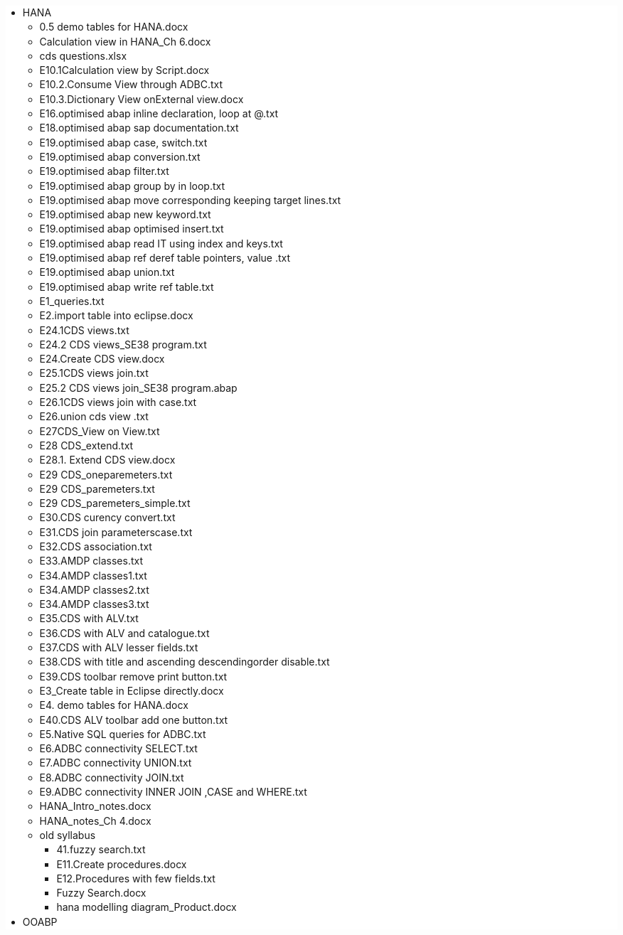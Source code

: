 - HANA
     - 0.5 demo tables for HANA.docx
     - Calculation view in HANA_Ch 6.docx
     - cds questions.xlsx
     - E10.1Calculation view by Script.docx
     - E10.2.Consume View through ADBC.txt
     - E10.3.Dictionary View onExternal view.docx
     - E16.optimised abap inline declaration, loop at @.txt
     - E18.optimised abap sap documentation.txt
     - E19.optimised abap case, switch.txt
     - E19.optimised abap conversion.txt
     - E19.optimised abap filter.txt
     - E19.optimised abap group by in loop.txt
     - E19.optimised abap move corresponding keeping target lines.txt
     - E19.optimised abap new keyword.txt
     - E19.optimised abap optimised insert.txt
     - E19.optimised abap read IT using index and keys.txt
     - E19.optimised abap ref deref table pointers, value .txt
     - E19.optimised abap union.txt
     - E19.optimised abap write ref table.txt
     - E1_queries.txt
     - E2.import table into eclipse.docx
     - E24.1CDS views.txt
     - E24.2 CDS views_SE38 program.txt
     - E24.Create CDS view.docx
     - E25.1CDS views join.txt
     - E25.2 CDS views join_SE38 program.abap
     - E26.1CDS views join with case.txt
     - E26.union cds view .txt
     - E27CDS_View on View.txt
     - E28 CDS_extend.txt
     - E28.1. Extend CDS view.docx
     - E29 CDS_oneparemeters.txt
     - E29 CDS_paremeters.txt
     - E29 CDS_paremeters_simple.txt
     - E30.CDS curency convert.txt
     - E31.CDS join parameterscase.txt
     - E32.CDS association.txt
     - E33.AMDP classes.txt
     - E34.AMDP classes1.txt
     - E34.AMDP classes2.txt
     - E34.AMDP classes3.txt
     - E35.CDS with ALV.txt
     - E36.CDS with ALV and catalogue.txt
     - E37.CDS with ALV lesser fields.txt
     - E38.CDS with  title and ascending descendingorder disable.txt
     - E39.CDS toolbar remove print button.txt
     - E3_Create table in Eclipse directly.docx
     - E4. demo tables for HANA.docx
     - E40.CDS ALV toolbar add one  button.txt
     - E5.Native SQL queries for ADBC.txt
     - E6.ADBC connectivity SELECT.txt
     - E7.ADBC connectivity UNION.txt
     - E8.ADBC connectivity JOIN.txt
     - E9.ADBC connectivity INNER JOIN ,CASE and WHERE.txt
     - HANA_Intro_notes.docx
     - HANA_notes_Ch 4.docx
     - old syllabus
          - 41.fuzzy search.txt
          - E11.Create procedures.docx
          - E12.Procedures with few fields.txt
          - Fuzzy Search.docx
          - hana modelling diagram_Product.docx
- OOABP